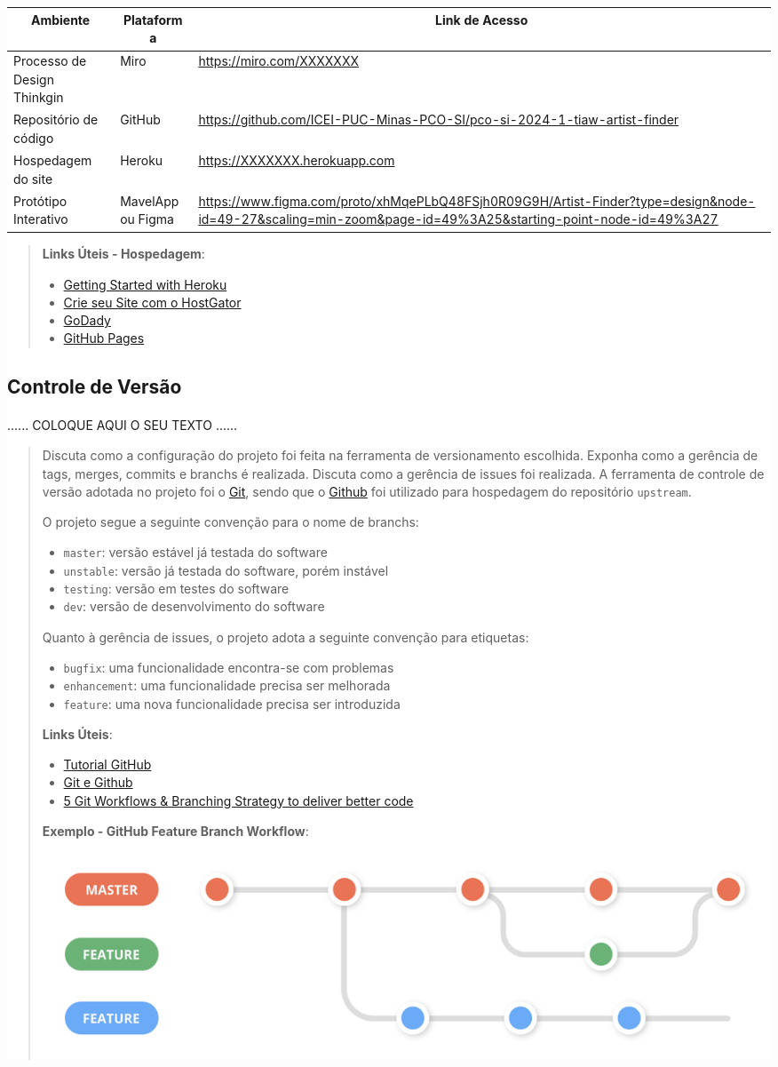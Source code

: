 | Ambiente  | Plataforma              |Link de Acesso |
|-----------|-------------------------|---------------|
|Processo de Design Thinkgin  | Miro |  https://miro.com/XXXXXXX | 
|Repositório de código | GitHub | https://github.com/ICEI-PUC-Minas-PCO-SI/pco-si-2024-1-tiaw-artist-finder | 
|Hospedagem do site | Heroku |  https://XXXXXXX.herokuapp.com | 
|Protótipo Interativo | MavelApp ou Figma | https://www.figma.com/proto/xhMqePLbQ48FSjh0R09G9H/Artist-Finder?type=design&node-id=49-27&scaling=min-zoom&page-id=49%3A25&starting-point-node-id=49%3A27 | 

> **Links Úteis - Hospedagem**:
> - [Getting Started with Heroku](https://devcenter.heroku.com/start)
> - [Crie seu Site com o HostGator](https://www.hostgator.com.br/como-publicar-seu-site)
> - [GoDady](https://br.godaddy.com/how-to)
> - [GitHub Pages](https://pages.github.com/)

## Controle de Versão

......  COLOQUE AQUI O SEU TEXTO ......

> Discuta como a configuração do projeto foi feita na ferramenta de
> versionamento escolhida. Exponha como a gerência de tags, merges,
> commits e branchs é realizada. Discuta como a gerência de issues foi
> realizada.
> A ferramenta de controle de versão adotada no projeto foi o
> [Git](https://git-scm.com/), sendo que o [Github](https://github.com)
> foi utilizado para hospedagem do repositório `upstream`.
> 
> O projeto segue a seguinte convenção para o nome de branchs:
> 
> - `master`: versão estável já testada do software
> - `unstable`: versão já testada do software, porém instável
> - `testing`: versão em testes do software
> - `dev`: versão de desenvolvimento do software
> 
> Quanto à gerência de issues, o projeto adota a seguinte convenção para
> etiquetas:
> 
> - `bugfix`: uma funcionalidade encontra-se com problemas
> - `enhancement`: uma funcionalidade precisa ser melhorada
> - `feature`: uma nova funcionalidade precisa ser introduzida
>
> **Links Úteis**:
> - [Tutorial GitHub](https://guides.github.com/activities/hello-world/)
> - [Git e Github](https://www.youtube.com/playlist?list=PLHz_AreHm4dm7ZULPAmadvNhH6vk9oNZA)
> - [5 Git Workflows & Branching Strategy to deliver better code](https://zepel.io/blog/5-git-workflows-to-improve-development/)
>
> **Exemplo - GitHub Feature Branch Workflow**:
>
> ![Exemplo de Wireframe](images/Github-Workflow.png)

